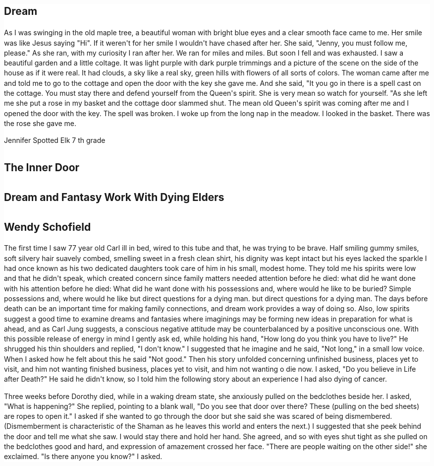 ## Dream

As I was swinging in the old maple tree, a beautiful woman with bright blue eyes and a clear smooth face came to me. Her smile was like Jesus saying "Hi". If it weren't for her smile I wouldn't have chased after her. She said, "Jenny, you must follow me, please." As she ran, with my curiosity I ran after her. We ran for miles and miles. But soon I fell and was exhausted. I saw a beautiful garden and a little coltage. It was light purple with dark purple trimmings and a picture of the scene on the side of the house as if it were real. It had clouds, a sky like a real sky, green hills with flowers of all sorts of colors. The woman came after me and told me to go to the cottage and open the door with the key she gave me. And she said, "It you go in there is a spell cast on the cottage. You must stay there and defend yourself from the Queen's spirit. She is very mean so watch for yourself. "As she left me she put a rose in my basket and the cottage door slammed shut. The mean old Queen's spirit was coming after me and I opened the door with the key. The spell was broken. I woke up from the long nap in the meadow. I looked in the basket. There was the rose she gave me.

Jennifer Spotted Elk
7 th grade

## The Inner Door

## Dream and Fantasy Work With Dying Elders

## Wendy Schofield

The first time I saw 77 year old Carl ill in bed, wired to this tube and that, he was trying to be brave. Half smiling gummy smiles, soft silvery hair suavely combed, smelling sweet in a fresh clean shirt, his dignity was kept intact but his eyes lacked the sparkle I had once known as his two dedicated daughters took care of him in his small, modest home. They told me his spirits were low and that he didn't speak, which created concern since family matters needed attention before he died: what did he want done with his attention before he died: What did he want done with his
possessions and, where would he like to be buried? Simple possessions and, where would he like
but direct questions for a dying man.
but direct questions for a dying man.
The days before death can be an important time for making family connections, and dream work provides a way of doing so. Also, low spirits suggest a good time to examine dreams and fantasies where imaginings may be forming new ideas in preparation for what is ahead, and as Carl Jung suggests, a conscious negative attitude may be counterbalanced by a positive unconscious one.
With this possible release of energy in mind I gently ask ed, while holding his hand, "How long do you think you have to live?" He shrugged his thin shoulders and replied, "I don't know." I suggested that he imagine and he said, "Not long," in a small low voice. When I asked how he felt about this he said "Not good." Then his story unfolded concerning unfinished business, places yet to visit, and him not wanting finished business, places yet to visit, and him not wanting o die now. I asked, "Do you believe in Life after Death?" He said he didn't know, so I told him the following story about an experience I had
also dying of cancer.

Three weeks before Dorothy died, while in a waking dream state, she anxiously pulled on the bedclothes beside her. I asked, "What is happening?" She replied, pointing to a blank wall, "Do you see that door over there? These (pulling on the bed sheets) are ropes to open it." I asked if she wanted to go through the door but she said she was scared of being dismembered. (Dismemberment is characteristic of the Shaman as he leaves this world and enters the next.) I suggested that she peek behind the door and tell me what she saw. I would stay there and hold her hand. She agreed, and so with eyes shut tight as she pulled on the bedclothes good and hard, and expression of amazement crossed her face. "There are people waiting on the other side!" she exclaimed. "Is there anyone you know?" I asked.
